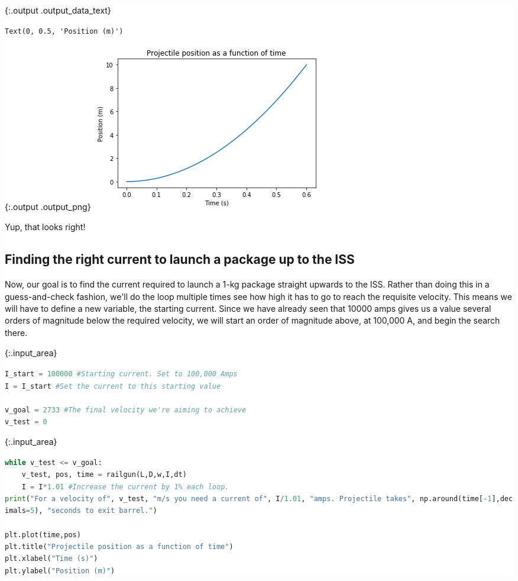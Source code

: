 



{:.output .output_data_text}
```
Text(0, 0.5, 'Position (m)')
```




{:.output .output_png}
![png](../../../images/essays/exampleessays/railgun_TOO/Railgun_V1_9_22_1.png)



Yup, that looks right!

## Finding the right current to launch a package up to the ISS

Now, our goal is to find the current required to launch a 1-kg package straight upwards to the ISS. Rather than doing this in a guess-and-check fashion, we'll do the loop multiple times see how high it has to go to reach the requisite velocity. This means we will have to define a new variable, the starting current. Since we have already seen that 10000 amps gives us a value several orders of magnitude below the required velocity, we will start an order of magnitude above, at 100,000 A, and begin the search there.



{:.input_area}
```python
I_start = 100000 #Starting current. Set to 100,000 Amps
I = I_start #Set the current to this starting value

v_goal = 2733 #The final velocity we're aiming to achieve
v_test = 0
```




{:.input_area}
```python
while v_test <= v_goal:
    v_test, pos, time = railgun(L,D,w,I,dt)
    I = I*1.01 #Increase the current by 1% each loop.
print("For a velocity of", v_test, "m/s you need a current of", I/1.01, "amps. Projectile takes", np.around(time[-1],decimals=5), "seconds to exit barrel.")

plt.plot(time,pos)
plt.title("Projectile position as a function of time")
plt.xlabel("Time (s)")
plt.ylabel("Position (m)")
```
